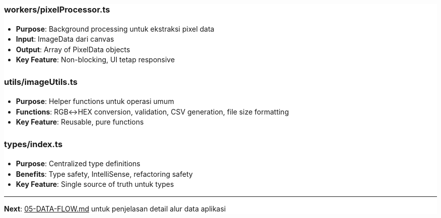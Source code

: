 ### workers/pixelProcessor.ts
- **Purpose**: Background processing untuk ekstraksi pixel data
- **Input**: ImageData dari canvas
- **Output**: Array of PixelData objects
- **Key Feature**: Non-blocking, UI tetap responsive

### utils/imageUtils.ts
- **Purpose**: Helper functions untuk operasi umum
- **Functions**: RGB↔HEX conversion, validation, CSV generation, file size formatting
- **Key Feature**: Reusable, pure functions

### types/index.ts
- **Purpose**: Centralized type definitions
- **Benefits**: Type safety, IntelliSense, refactoring safety
- **Key Feature**: Single source of truth untuk types

---

**Next**: [05-DATA-FLOW.md](./05-DATA-FLOW.md) untuk penjelasan detail alur data aplikasi
